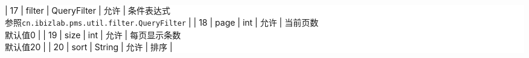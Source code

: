 | 17 | filter | QueryFilter | 允许 | 条件表达式<br>参照`cn.ibizlab.pms.util.filter.QueryFilter` |
| 18 | page | int | 允许 | 当前页数<br>默认值0 |
| 19 | size | int | 允许 | 每页显示条数<br>默认值20 |
| 20 | sort | String | 允许 | 排序 |
